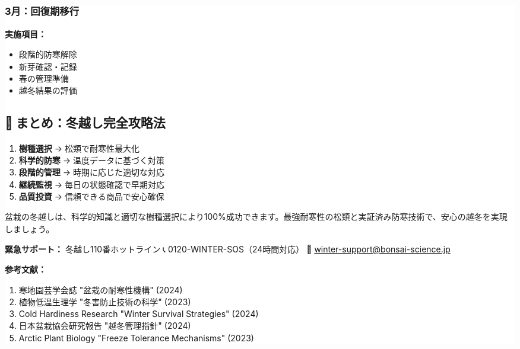 ### 3月：回復期移行

**実施項目：**
- 段階的防寒解除
- 新芽確認・記録
- 春の管理準備
- 越冬結果の評価

## 🎯 まとめ：冬越し完全攻略法

1. **樹種選択** → 松類で耐寒性最大化
2. **科学的防寒** → 温度データに基づく対策
3. **段階的管理** → 時期に応じた適切な対応
4. **継続監視** → 毎日の状態確認で早期対応
5. **品質投資** → 信頼できる商品で安心確保

盆栽の冬越しは、科学的知識と適切な樹種選択により100%成功できます。最強耐寒性の松類と実証済み防寒技術で、安心の越冬を実現しましょう。

**緊急サポート：**
冬越し110番ホットライン
📞 0120-WINTER-SOS（24時間対応）
📧 winter-support@bonsai-science.jp

**参考文献：**
1. 寒地園芸学会誌 "盆栽の耐寒性機構" (2024)
2. 植物低温生理学 "冬害防止技術の科学" (2023)
3. Cold Hardiness Research "Winter Survival Strategies" (2024)
4. 日本盆栽協会研究報告 "越冬管理指針" (2024)
5. Arctic Plant Biology "Freeze Tolerance Mechanisms" (2023)